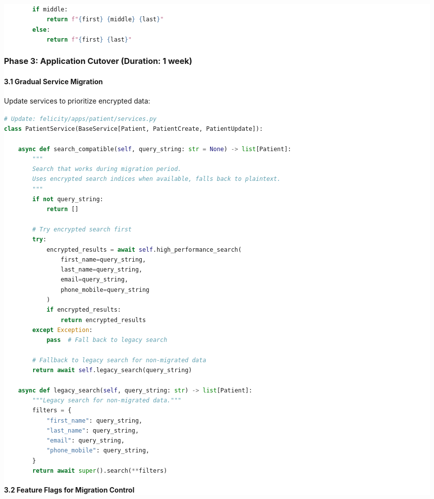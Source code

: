 ```python
        if middle:
            return f"{first} {middle} {last}"
        else:
            return f"{first} {last}"
```

### Phase 3: Application Cutover (Duration: 1 week)

#### 3.1 Gradual Service Migration

Update services to prioritize encrypted data:

```python
# Update: felicity/apps/patient/services.py
class PatientService(BaseService[Patient, PatientCreate, PatientUpdate]):
    
    async def search_compatible(self, query_string: str = None) -> list[Patient]:
        """
        Search that works during migration period.
        Uses encrypted search indices when available, falls back to plaintext.
        """
        if not query_string:
            return []
        
        # Try encrypted search first
        try:
            encrypted_results = await self.high_performance_search(
                first_name=query_string,
                last_name=query_string,
                email=query_string,
                phone_mobile=query_string
            )
            if encrypted_results:
                return encrypted_results
        except Exception:
            pass  # Fall back to legacy search
        
        # Fallback to legacy search for non-migrated data
        return await self.legacy_search(query_string)
    
    async def legacy_search(self, query_string: str) -> list[Patient]:
        """Legacy search for non-migrated data."""
        filters = {
            "first_name": query_string,
            "last_name": query_string,
            "email": query_string,
            "phone_mobile": query_string,
        }
        return await super().search(**filters)
```

#### 3.2 Feature Flags for Migration Control
